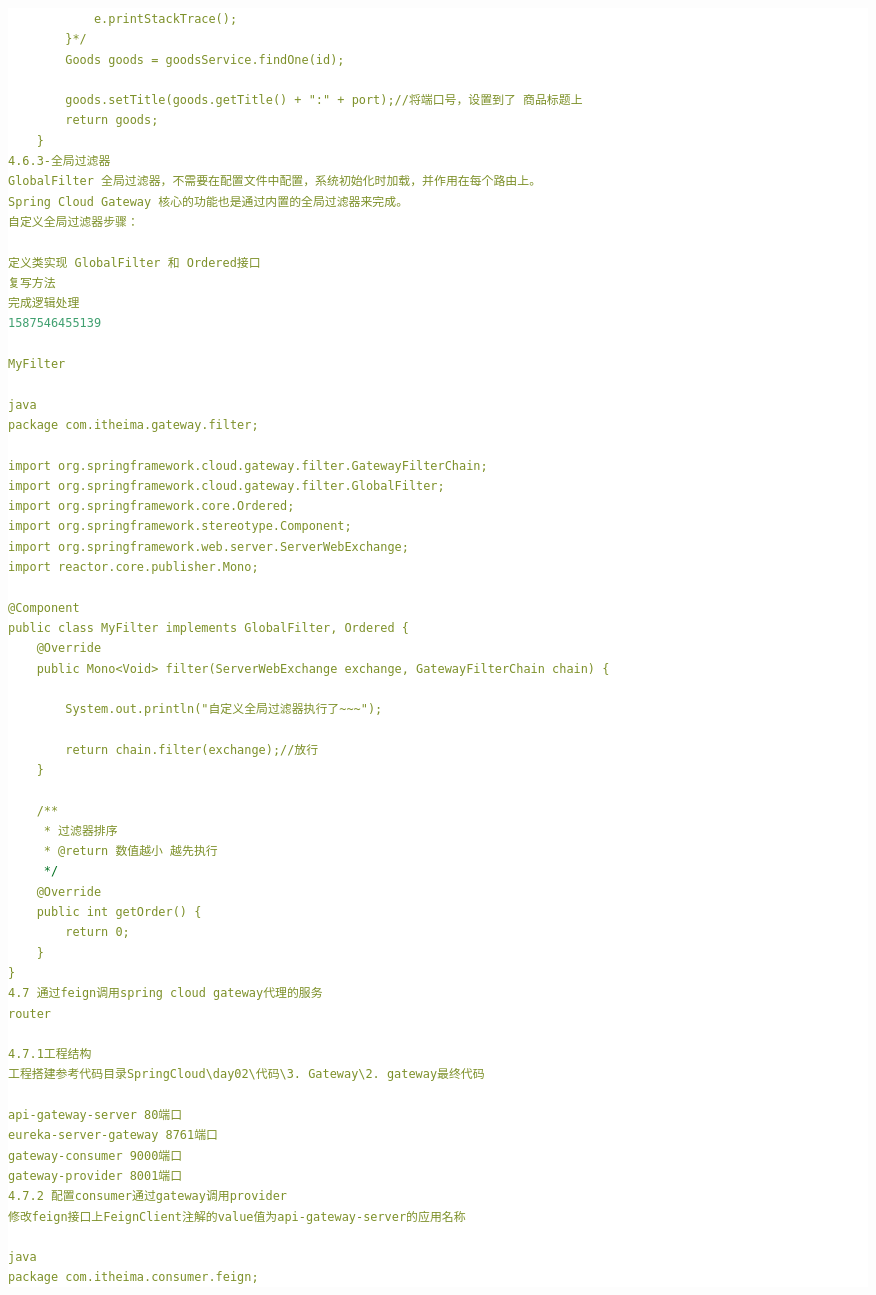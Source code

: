 ```yml server: port: 80
            e.printStackTrace();
        }*/
        Goods goods = goodsService.findOne(id);

        goods.setTitle(goods.getTitle() + ":" + port);//将端口号，设置到了 商品标题上
        return goods;
    }
4.6.3-全局过滤器
GlobalFilter 全局过滤器，不需要在配置文件中配置，系统初始化时加载，并作用在每个路由上。
Spring Cloud Gateway 核心的功能也是通过内置的全局过滤器来完成。
自定义全局过滤器步骤：

定义类实现 GlobalFilter 和 Ordered接口
复写方法
完成逻辑处理
1587546455139

MyFilter

java
package com.itheima.gateway.filter;

import org.springframework.cloud.gateway.filter.GatewayFilterChain;
import org.springframework.cloud.gateway.filter.GlobalFilter;
import org.springframework.core.Ordered;
import org.springframework.stereotype.Component;
import org.springframework.web.server.ServerWebExchange;
import reactor.core.publisher.Mono;

@Component
public class MyFilter implements GlobalFilter, Ordered {
    @Override
    public Mono<Void> filter(ServerWebExchange exchange, GatewayFilterChain chain) {

        System.out.println("自定义全局过滤器执行了~~~");

        return chain.filter(exchange);//放行
    }

    /**
     * 过滤器排序
     * @return 数值越小 越先执行
     */
    @Override
    public int getOrder() {
        return 0;
    }
}
4.7 通过feign调用spring cloud gateway代理的服务
router

4.7.1工程结构
工程搭建参考代码目录SpringCloud\day02\代码\3. Gateway\2. gateway最终代码

api-gateway-server 80端口
eureka-server-gateway 8761端口
gateway-consumer 9000端口
gateway-provider 8001端口
4.7.2 配置consumer通过gateway调用provider
修改feign接口上FeignClient注解的value值为api-gateway-server的应用名称

java
package com.itheima.consumer.feign;
```